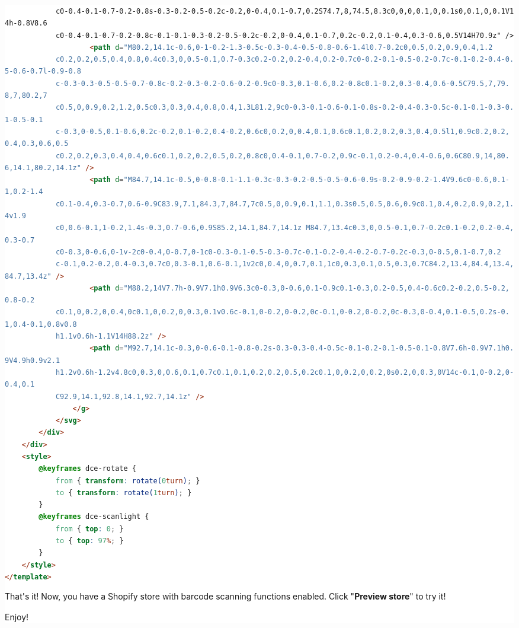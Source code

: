 ```html
			c0-0.4-0.1-0.7-0.2-0.8s-0.3-0.2-0.5-0.2c-0.2,0-0.4,0.1-0.7,0.2S74.7,8,74.5,8.3c0,0,0,0.1,0,0.1s0,0.1,0,0.1V14h-0.8V8.6
			c0-0.4-0.1-0.7-0.2-0.8c-0.1-0.1-0.3-0.2-0.5-0.2c-0.2,0-0.4,0.1-0.7,0.2c-0.2,0.1-0.4,0.3-0.6,0.5V14H70.9z" />
					<path d="M80.2,14.1c-0.6,0-1-0.2-1.3-0.5c-0.3-0.4-0.5-0.8-0.6-1.4l0.7-0.2c0,0.5,0.2,0.9,0.4,1.2
			c0.2,0.2,0.5,0.4,0.8,0.4c0.3,0,0.5-0.1,0.7-0.3c0.2-0.2,0.2-0.4,0.2-0.7c0-0.2-0.1-0.5-0.2-0.7c-0.1-0.2-0.4-0.5-0.6-0.7l-0.9-0.8
			c-0.3-0.3-0.5-0.5-0.7-0.8c-0.2-0.3-0.2-0.6-0.2-0.9c0-0.3,0.1-0.6,0.2-0.8c0.1-0.2,0.3-0.4,0.6-0.5C79.5,7,79.8,7,80.2,7
			c0.5,0,0.9,0.2,1.2,0.5c0.3,0.3,0.4,0.8,0.4,1.3L81.2,9c0-0.3-0.1-0.6-0.1-0.8s-0.2-0.4-0.3-0.5c-0.1-0.1-0.3-0.1-0.5-0.1
			c-0.3,0-0.5,0.1-0.6,0.2c-0.2,0.1-0.2,0.4-0.2,0.6c0,0.2,0,0.4,0.1,0.6c0.1,0.2,0.2,0.3,0.4,0.5l1,0.9c0.2,0.2,0.4,0.3,0.6,0.5
			c0.2,0.2,0.3,0.4,0.4,0.6c0.1,0.2,0.2,0.5,0.2,0.8c0,0.4-0.1,0.7-0.2,0.9c-0.1,0.2-0.4,0.4-0.6,0.6C80.9,14,80.6,14.1,80.2,14.1z" />
					<path d="M84.7,14.1c-0.5,0-0.8-0.1-1.1-0.3c-0.3-0.2-0.5-0.5-0.6-0.9s-0.2-0.9-0.2-1.4V9.6c0-0.6,0.1-1,0.2-1.4
			c0.1-0.4,0.3-0.7,0.6-0.9C83.9,7.1,84.3,7,84.7,7c0.5,0,0.9,0.1,1.1,0.3s0.5,0.5,0.6,0.9c0.1,0.4,0.2,0.9,0.2,1.4v1.9
			c0,0.6-0.1,1-0.2,1.4s-0.3,0.7-0.6,0.9S85.2,14.1,84.7,14.1z M84.7,13.4c0.3,0,0.5-0.1,0.7-0.2c0.1-0.2,0.2-0.4,0.3-0.7
			c0-0.3,0-0.6,0-1v-2c0-0.4,0-0.7,0-1c0-0.3-0.1-0.5-0.3-0.7c-0.1-0.2-0.4-0.2-0.7-0.2c-0.3,0-0.5,0.1-0.7,0.2
			c-0.1,0.2-0.2,0.4-0.3,0.7c0,0.3-0.1,0.6-0.1,1v2c0,0.4,0,0.7,0.1,1c0,0.3,0.1,0.5,0.3,0.7C84.2,13.4,84.4,13.4,84.7,13.4z" />
					<path d="M88.2,14V7.7h-0.9V7.1h0.9V6.3c0-0.3,0-0.6,0.1-0.9c0.1-0.3,0.2-0.5,0.4-0.6c0.2-0.2,0.5-0.2,0.8-0.2
			c0.1,0,0.2,0,0.4,0c0.1,0,0.2,0,0.3,0.1v0.6c-0.1,0-0.2,0-0.2,0c-0.1,0-0.2,0-0.2,0c-0.3,0-0.4,0.1-0.5,0.2s-0.1,0.4-0.1,0.8v0.8
			h1.1v0.6h-1.1V14H88.2z" />
					<path d="M92.7,14.1c-0.3,0-0.6-0.1-0.8-0.2s-0.3-0.3-0.4-0.5c-0.1-0.2-0.1-0.5-0.1-0.8V7.6h-0.9V7.1h0.9V4.9h0.9v2.1
			h1.2v0.6h-1.2v4.8c0,0.3,0,0.6,0.1,0.7c0.1,0.1,0.2,0.2,0.5,0.2c0.1,0,0.2,0,0.2,0s0.2,0,0.3,0V14c-0.1,0-0.2,0-0.4,0.1
			C92.9,14.1,92.8,14.1,92.7,14.1z" />
				</g>
			</svg>
		</div>
	</div>
	<style>
		@keyframes dce-rotate {
			from { transform: rotate(0turn); }
			to { transform: rotate(1turn); }
		}
		@keyframes dce-scanlight {
			from { top: 0; }
			to { top: 97%; }
		}
	</style>
</template>
```

That's it! Now, you have a Shopify store with barcode scanning functions enabled. Click "**Preview store**" to try it!

Enjoy!
